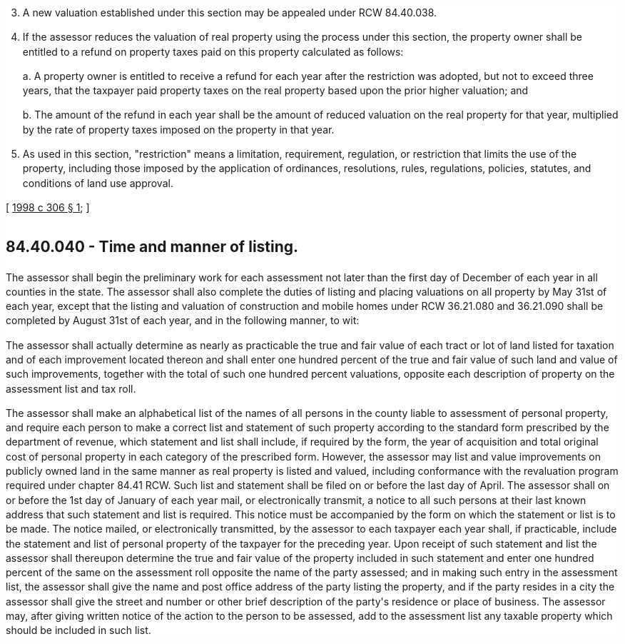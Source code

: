 3. A new valuation established under this section may be appealed under RCW 84.40.038.

4. If the assessor reduces the valuation of real property using the process under this section, the property owner shall be entitled to a refund on property taxes paid on this property calculated as follows:

   a. A property owner is entitled to receive a refund for each year after the restriction was adopted, but not to exceed three years, that the taxpayer paid property taxes on the real property based upon the prior higher valuation; and

   b. The amount of the refund in each year shall be the amount of reduced valuation on the real property for that year, multiplied by the rate of property taxes imposed on the property in that year.

5. As used in this section, "restriction" means a limitation, requirement, regulation, or restriction that limits the use of the property, including those imposed by the application of ordinances, resolutions, rules, regulations, policies, statutes, and conditions of land use approval.

\[ [1998 c 306 § 1](https://lawfilesext.leg.wa.gov/biennium/1997-98/Pdf/Bills/Session%20Laws/House/1549.SL.pdf?cite=1998%20c%20306%20§%201); \]

## 84.40.040 - Time and manner of listing.
The assessor shall begin the preliminary work for each assessment not later than the first day of December of each year in all counties in the state. The assessor shall also complete the duties of listing and placing valuations on all property by May 31st of each year, except that the listing and valuation of construction and mobile homes under RCW 36.21.080 and 36.21.090 shall be completed by August 31st of each year, and in the following manner, to wit:

The assessor shall actually determine as nearly as practicable the true and fair value of each tract or lot of land listed for taxation and of each improvement located thereon and shall enter one hundred percent of the true and fair value of such land and value of such improvements, together with the total of such one hundred percent valuations, opposite each description of property on the assessment list and tax roll.

The assessor shall make an alphabetical list of the names of all persons in the county liable to assessment of personal property, and require each person to make a correct list and statement of such property according to the standard form prescribed by the department of revenue, which statement and list shall include, if required by the form, the year of acquisition and total original cost of personal property in each category of the prescribed form. However, the assessor may list and value improvements on publicly owned land in the same manner as real property is listed and valued, including conformance with the revaluation program required under chapter 84.41 RCW. Such list and statement shall be filed on or before the last day of April. The assessor shall on or before the 1st day of January of each year mail, or electronically transmit, a notice to all such persons at their last known address that such statement and list is required. This notice must be accompanied by the form on which the statement or list is to be made. The notice mailed, or electronically transmitted, by the assessor to each taxpayer each year shall, if practicable, include the statement and list of personal property of the taxpayer for the preceding year. Upon receipt of such statement and list the assessor shall thereupon determine the true and fair value of the property included in such statement and enter one hundred percent of the same on the assessment roll opposite the name of the party assessed; and in making such entry in the assessment list, the assessor shall give the name and post office address of the party listing the property, and if the party resides in a city the assessor shall give the street and number or other brief description of the party's residence or place of business. The assessor may, after giving written notice of the action to the person to be assessed, add to the assessment list any taxable property which should be included in such list.
